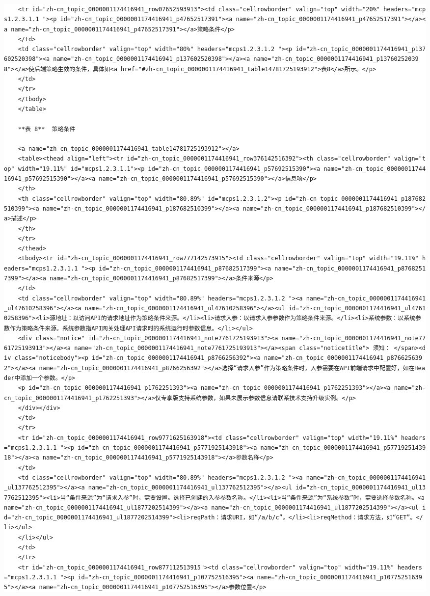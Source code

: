         <tr id="zh-cn_topic_0000001174416941_row07652593913"><td class="cellrowborder" valign="top" width="20%" headers="mcps1.2.3.1.1 "><p id="zh-cn_topic_0000001174416941_p47652517391"><a name="zh-cn_topic_0000001174416941_p47652517391"></a><a name="zh-cn_topic_0000001174416941_p47652517391"></a>策略条件</p>
        </td>
        <td class="cellrowborder" valign="top" width="80%" headers="mcps1.2.3.1.2 "><p id="zh-cn_topic_0000001174416941_p137602520398"><a name="zh-cn_topic_0000001174416941_p137602520398"></a><a name="zh-cn_topic_0000001174416941_p137602520398"></a>使后端策略生效的条件，具体如<a href="#zh-cn_topic_0000001174416941_table14781725193912">表8</a>所示。</p>
        </td>
        </tr>
        </tbody>
        </table>

        **表 8**  策略条件

        <a name="zh-cn_topic_0000001174416941_table14781725193912"></a>
        <table><thead align="left"><tr id="zh-cn_topic_0000001174416941_row376142516392"><th class="cellrowborder" valign="top" width="19.11%" id="mcps1.2.3.1.1"><p id="zh-cn_topic_0000001174416941_p57692515390"><a name="zh-cn_topic_0000001174416941_p57692515390"></a><a name="zh-cn_topic_0000001174416941_p57692515390"></a>信息项</p>
        </th>
        <th class="cellrowborder" valign="top" width="80.89%" id="mcps1.2.3.1.2"><p id="zh-cn_topic_0000001174416941_p187682510399"><a name="zh-cn_topic_0000001174416941_p187682510399"></a><a name="zh-cn_topic_0000001174416941_p187682510399"></a>描述</p>
        </th>
        </tr>
        </thead>
        <tbody><tr id="zh-cn_topic_0000001174416941_row777142573915"><td class="cellrowborder" valign="top" width="19.11%" headers="mcps1.2.3.1.1 "><p id="zh-cn_topic_0000001174416941_p87682517399"><a name="zh-cn_topic_0000001174416941_p87682517399"></a><a name="zh-cn_topic_0000001174416941_p87682517399"></a>条件来源</p>
        </td>
        <td class="cellrowborder" valign="top" width="80.89%" headers="mcps1.2.3.1.2 "><a name="zh-cn_topic_0000001174416941_ul47610258396"></a><a name="zh-cn_topic_0000001174416941_ul47610258396"></a><ul id="zh-cn_topic_0000001174416941_ul47610258396"><li>源地址：以访问API的请求地址作为策略条件来源。</li><li>请求入参：以请求入参参数作为策略条件来源。</li><li>系统参数：以系统参数作为策略条件来源。系统参数指API网关处理API请求时的系统运行时参数信息。</li></ul>
        <div class="notice" id="zh-cn_topic_0000001174416941_note7761725193913"><a name="zh-cn_topic_0000001174416941_note7761725193913"></a><a name="zh-cn_topic_0000001174416941_note7761725193913"></a><span class="noticetitle"> 须知： </span><div class="noticebody"><p id="zh-cn_topic_0000001174416941_p8766256392"><a name="zh-cn_topic_0000001174416941_p8766256392"></a><a name="zh-cn_topic_0000001174416941_p8766256392"></a>选择“请求入参”作为策略条件时，入参需要在API前端请求中配置好，如在Header中添加一个参数。</p>
        <p id="zh-cn_topic_0000001174416941_p1762251393"><a name="zh-cn_topic_0000001174416941_p1762251393"></a><a name="zh-cn_topic_0000001174416941_p1762251393"></a>仅专享版支持系统参数，如果未展示参数信息请联系技术支持升级实例。</p>
        </div></div>
        </td>
        </tr>
        <tr id="zh-cn_topic_0000001174416941_row9771625163918"><td class="cellrowborder" valign="top" width="19.11%" headers="mcps1.2.3.1.1 "><p id="zh-cn_topic_0000001174416941_p5771925143918"><a name="zh-cn_topic_0000001174416941_p5771925143918"></a><a name="zh-cn_topic_0000001174416941_p5771925143918"></a>参数名称</p>
        </td>
        <td class="cellrowborder" valign="top" width="80.89%" headers="mcps1.2.3.1.2 "><a name="zh-cn_topic_0000001174416941_ul137762512395"></a><a name="zh-cn_topic_0000001174416941_ul137762512395"></a><ul id="zh-cn_topic_0000001174416941_ul137762512395"><li>当“条件来源”为“请求入参”时，需要设置。选择已创建的入参参数名称。</li><li>当“条件来源”为“系统参数”时，需要选择参数名称。<a name="zh-cn_topic_0000001174416941_ul1877202514399"></a><a name="zh-cn_topic_0000001174416941_ul1877202514399"></a><ul id="zh-cn_topic_0000001174416941_ul1877202514399"><li>reqPath：请求URI，如“/a/b/c”。</li><li>reqMethod：请求方法，如“GET”。</li></ul>
        </li></ul>
        </td>
        </tr>
        <tr id="zh-cn_topic_0000001174416941_row877112513915"><td class="cellrowborder" valign="top" width="19.11%" headers="mcps1.2.3.1.1 "><p id="zh-cn_topic_0000001174416941_p107752516395"><a name="zh-cn_topic_0000001174416941_p107752516395"></a><a name="zh-cn_topic_0000001174416941_p107752516395"></a>参数位置</p>